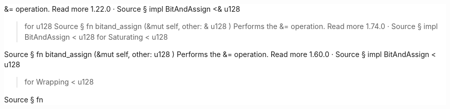 &=
operation.
Read more
1.22.0
·
Source
§
impl
BitAndAssign
<&
u128
> for
u128
Source
§
fn
bitand_assign
(&mut self, other: &
u128
)
Performs the
&=
operation.
Read more
1.74.0
·
Source
§
impl
BitAndAssign
<
u128
> for
Saturating
<
u128
>
Source
§
fn
bitand_assign
(&mut self, other:
u128
)
Performs the
&=
operation.
Read more
1.60.0
·
Source
§
impl
BitAndAssign
<
u128
> for
Wrapping
<
u128
>
Source
§
fn